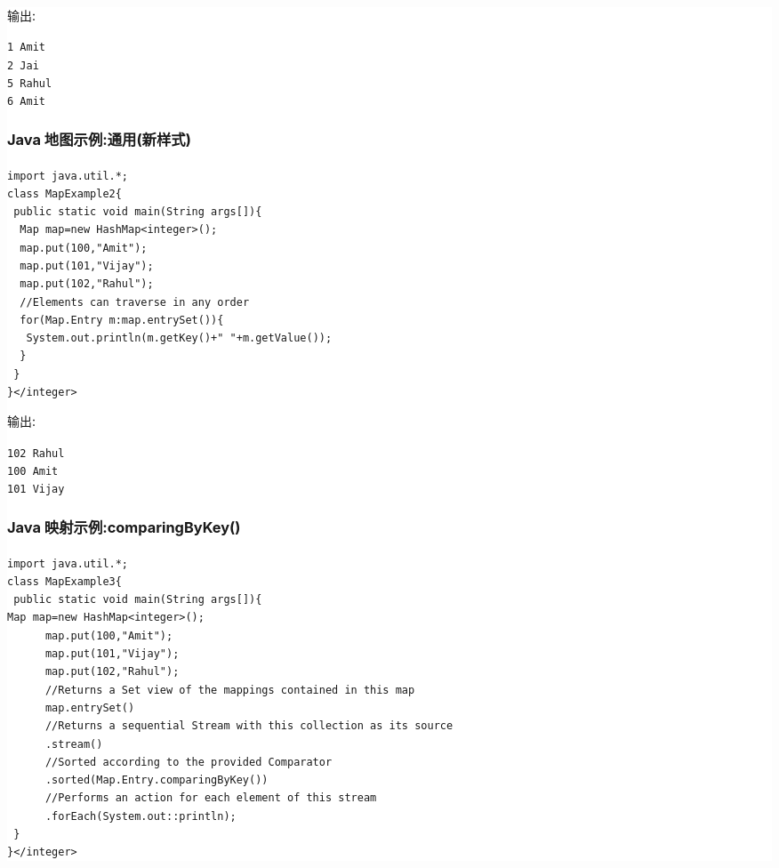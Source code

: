 输出:

```
1 Amit
2 Jai
5 Rahul
6 Amit

```

### Java 地图示例:通用(新样式)

```
import java.util.*;
class MapExample2{
 public static void main(String args[]){
  Map map=new HashMap<integer>();
  map.put(100,"Amit");
  map.put(101,"Vijay");
  map.put(102,"Rahul");
  //Elements can traverse in any order
  for(Map.Entry m:map.entrySet()){
   System.out.println(m.getKey()+" "+m.getValue());
  }
 }
}</integer> 
```

输出:

```
102 Rahul
100 Amit
101 Vijay

```

### Java 映射示例:comparingByKey()

```
import java.util.*;
class MapExample3{
 public static void main(String args[]){
Map map=new HashMap<integer>();  	  
	  map.put(100,"Amit");  
	  map.put(101,"Vijay");  
	  map.put(102,"Rahul"); 
      //Returns a Set view of the mappings contained in this map  	  
      map.entrySet()
	  //Returns a sequential Stream with this collection as its source
	  .stream()
	  //Sorted according to the provided Comparator
	  .sorted(Map.Entry.comparingByKey())
	  //Performs an action for each element of this stream
	  .forEach(System.out::println);
 }
}</integer> 
```
